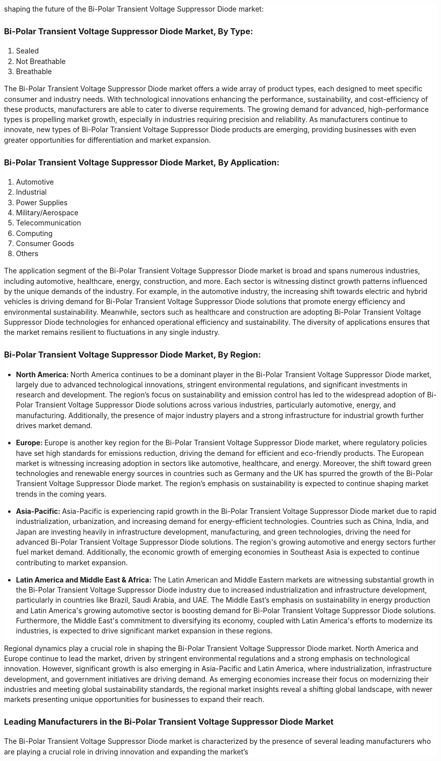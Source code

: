 shaping the future of the Bi-Polar Transient Voltage Suppressor Diode market:</p><h3><strong>Bi-Polar Transient Voltage Suppressor Diode Market, By Type:<br /></strong></h3><ol><li>Sealed<li> Not Breathable<li> Breathable</li></ol><p>The Bi-Polar Transient Voltage Suppressor Diode market offers a wide array of product types, each designed to meet specific consumer and industry needs. With technological innovations enhancing the performance, sustainability, and cost-efficiency of these products, manufacturers are able to cater to diverse requirements. The growing demand for advanced, high-performance types is propelling market growth, especially in industries requiring precision and reliability. As manufacturers continue to innovate, new types of Bi-Polar Transient Voltage Suppressor Diode products are emerging, providing businesses with even greater opportunities for differentiation and market expansion.</p><h3>Bi-Polar Transient Voltage Suppressor Diode Market,&nbsp;By Application:</h3><ol><li>Automotive<li> Industrial<li> Power Supplies<li> Military/Aerospace<li> Telecommunication<li> Computing<li> Consumer Goods<li> Others</li></ol><p>The application segment of the Bi-Polar Transient Voltage Suppressor Diode market is broad and spans numerous industries, including automotive, healthcare, energy, construction, and more. Each sector is witnessing distinct growth patterns influenced by the unique demands of the industry. For example, in the automotive industry, the increasing shift towards electric and hybrid vehicles is driving demand for Bi-Polar Transient Voltage Suppressor Diode solutions that promote energy efficiency and environmental sustainability. Meanwhile, sectors such as healthcare and construction are adopting Bi-Polar Transient Voltage Suppressor Diode technologies for enhanced operational efficiency and sustainability. The diversity of applications ensures that the market remains resilient to fluctuations in any single industry.</p><h3>Bi-Polar Transient Voltage Suppressor Diode Market, By Region:</h3><ul><li><p><strong>North America:&nbsp;</strong>North America continues to be a dominant player in the Bi-Polar Transient Voltage Suppressor Diode market, largely due to advanced technological innovations, stringent environmental regulations, and significant investments in research and development. The region&rsquo;s focus on sustainability and emission control has led to the widespread adoption of Bi-Polar Transient Voltage Suppressor Diode solutions across various industries, particularly automotive, energy, and manufacturing. Additionally, the presence of major industry players and a strong infrastructure for industrial growth further drives market demand.</p></li><li><p><strong><strong>Europe:&nbsp;</strong></strong>Europe is another key region for the Bi-Polar Transient Voltage Suppressor Diode market, where regulatory policies have set high standards for emissions reduction, driving the demand for efficient and eco-friendly products. The European market is witnessing increasing adoption in sectors like automotive, healthcare, and energy. Moreover, the shift toward green technologies and renewable energy sources in countries such as Germany and the UK has spurred the growth of the Bi-Polar Transient Voltage Suppressor Diode market. The region&rsquo;s emphasis on sustainability is expected to continue shaping market trends in the coming years.</p></li><li><p><strong><strong>Asia-Pacific:&nbsp;</strong></strong>Asia-Pacific is experiencing rapid growth in the Bi-Polar Transient Voltage Suppressor Diode market due to rapid industrialization, urbanization, and increasing demand for energy-efficient technologies. Countries such as China, India, and Japan are investing heavily in infrastructure development, manufacturing, and green technologies, driving the need for advanced Bi-Polar Transient Voltage Suppressor Diode solutions. The region's growing automotive and energy sectors further fuel market demand. Additionally, the economic growth of emerging economies in Southeast Asia is expected to continue contributing to market expansion.</p></li><li><p><strong><strong>Latin America and Middle East &amp; Africa:&nbsp;</strong></strong>The Latin American and Middle Eastern markets are witnessing substantial growth in the Bi-Polar Transient Voltage Suppressor Diode industry due to increased industrialization and infrastructure development, particularly in countries like Brazil, Saudi Arabia, and UAE. The Middle East&rsquo;s emphasis on sustainability in energy production and Latin America's growing automotive sector is boosting demand for Bi-Polar Transient Voltage Suppressor Diode solutions. Furthermore, the Middle East's commitment to diversifying its economy, coupled with Latin America's efforts to modernize its industries, is expected to drive significant market expansion in these regions.</p></li></ul><p>Regional dynamics play a crucial role in shaping the Bi-Polar Transient Voltage Suppressor Diode market. North America and Europe continue to lead the market, driven by stringent environmental regulations and a strong emphasis on technological innovation. However, significant growth is also emerging in Asia-Pacific and Latin America, where industrialization, infrastructure development, and government initiatives are driving demand. As emerging economies increase their focus on modernizing their industries and meeting global sustainability standards, the regional market insights reveal a shifting global landscape, with newer markets presenting unique opportunities for businesses to expand their reach.</p><h3><strong>Leading Manufacturers in the Bi-Polar Transient Voltage Suppressor Diode Market</strong></h3><p>The Bi-Polar Transient Voltage Suppressor Diode market is characterized by the presence of several leading manufacturers who are playing a crucial role in driving innovation and expanding the market&rsquo;s
